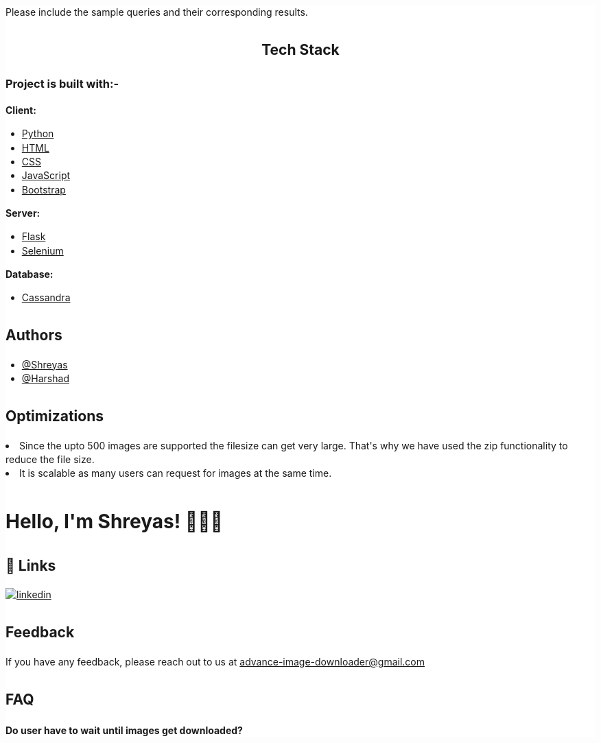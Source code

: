 Please include the sample queries and their corresponding results.

## <center>Tech Stack

### Project is built with:-

**Client:** 
- <a href='python.org' target="_blank">Python </a>
- <a href='https://developer.mozilla.org/en-US/docs/Web/HTML' target="_blank">HTML</a>
- <a href='https://www.w3.org/Style/CSS/Overview.en.html' target="_blank">CSS</a>
- <a href='https://developer.mozilla.org/en-US/docs/Web/JavaScript' target="_blank">JavaScript</a>
- <a href='https://getbootstrap.com/' target="_blank">Bootstrap
</a>


**Server:** 
- <a href='https://flask.palletsprojects.com/en/2.0.x/' target="_blank">Flask</a>
- <a href='https://www.selenium.dev/' target="_blank">Selenium</a>

**Database:** 
- <a href='https://www.datastax.com/' target="_blank">Cassandra</a>

  
## Authors

- [@Shreyas](https://github.com/Sparab16)
- [@Harshad](https://github.com/harshad5498)


  
## Optimizations

<li>Since the upto 500 images are supported the filesize can get very large. That's why we have used the zip functionality to reduce the file size.</li>
<li>It is scalable as many users can request for images at the same time.</li>

 
# Hello, I'm Shreyas! 👨🏼‍💻

  
## 🔗 Links
[![linkedin](https://img.shields.io/badge/linkedin-0A66C2?style=for-the-badge&logo=linkedin&logoColor=white)](https://www.linkedin.com/in/shrey16/)

  
## Feedback

If you have any feedback, please reach out to us at advance-image-downloader@gmail.com

  
## FAQ

#### Do user have to wait until images get downloaded?
